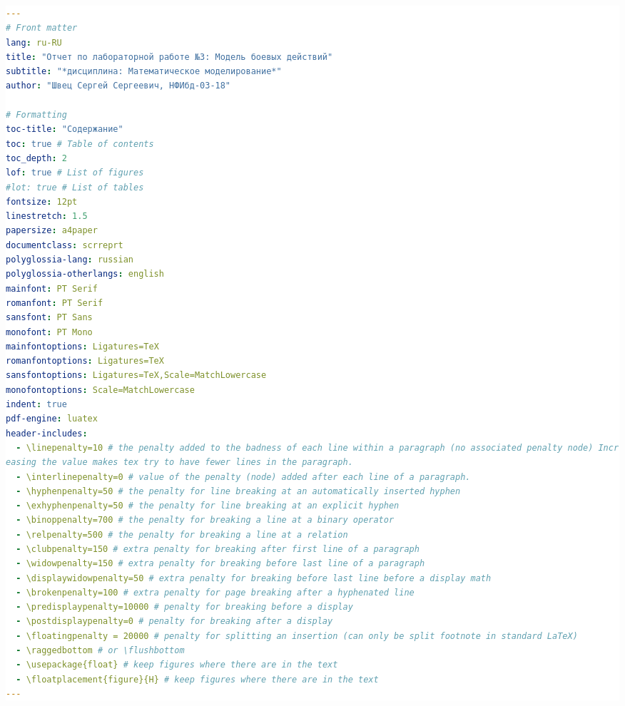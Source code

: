 ```yaml
---
# Front matter
lang: ru-RU
title: "Отчет по лабораторной работе №3: Модель боевых действий"
subtitle: "*дисциплина: Математическое моделирование*"
author: "Швец Сергей Сергеевич, НФИбд-03-18"

# Formatting
toc-title: "Содержание"
toc: true # Table of contents
toc_depth: 2
lof: true # List of figures
#lot: true # List of tables
fontsize: 12pt
linestretch: 1.5
papersize: a4paper
documentclass: scrreprt
polyglossia-lang: russian
polyglossia-otherlangs: english
mainfont: PT Serif
romanfont: PT Serif
sansfont: PT Sans
monofont: PT Mono
mainfontoptions: Ligatures=TeX
romanfontoptions: Ligatures=TeX
sansfontoptions: Ligatures=TeX,Scale=MatchLowercase
monofontoptions: Scale=MatchLowercase
indent: true
pdf-engine: luatex
header-includes:
  - \linepenalty=10 # the penalty added to the badness of each line within a paragraph (no associated penalty node) Increasing the value makes tex try to have fewer lines in the paragraph.
  - \interlinepenalty=0 # value of the penalty (node) added after each line of a paragraph.
  - \hyphenpenalty=50 # the penalty for line breaking at an automatically inserted hyphen
  - \exhyphenpenalty=50 # the penalty for line breaking at an explicit hyphen
  - \binoppenalty=700 # the penalty for breaking a line at a binary operator
  - \relpenalty=500 # the penalty for breaking a line at a relation
  - \clubpenalty=150 # extra penalty for breaking after first line of a paragraph
  - \widowpenalty=150 # extra penalty for breaking before last line of a paragraph
  - \displaywidowpenalty=50 # extra penalty for breaking before last line before a display math
  - \brokenpenalty=100 # extra penalty for page breaking after a hyphenated line
  - \predisplaypenalty=10000 # penalty for breaking before a display
  - \postdisplaypenalty=0 # penalty for breaking after a display
  - \floatingpenalty = 20000 # penalty for splitting an insertion (can only be split footnote in standard LaTeX)
  - \raggedbottom # or \flushbottom
  - \usepackage{float} # keep figures where there are in the text
  - \floatplacement{figure}{H} # keep figures where there are in the text
---
```
